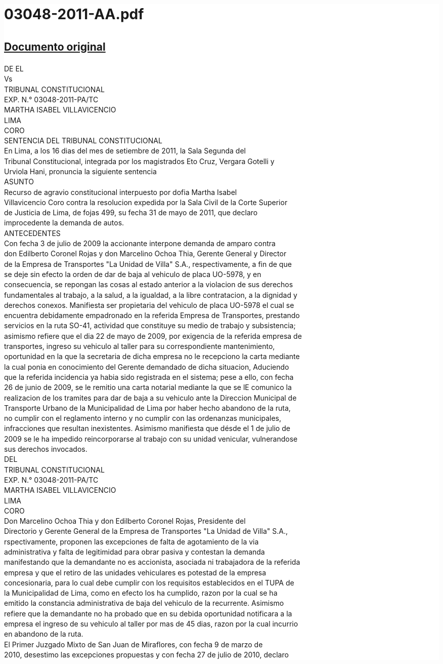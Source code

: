 
03048-2011-AA.pdf
=================
  
[Documento original](https://tc.gob.pe/jurisprudencia/2011/03048-2011-AA.pdf)  
---  
DE EL  
Vs  
TRIBUNAL CONSTITUCIONAL  
EXP. N.° 03048-2011-PA/TC  
MARTHA ISABEL VILLAVICENCIO  
LIMA  
CORO  
SENTENCIA DEL TRIBUNAL CONSTITUCIONAL  
En Lima, a los 16 dias del mes de setiembre de 2011, la Sala Segunda del  
Tribunal Constitucional, integrada por los magistrados Eto Cruz, Vergara Gotelli y  
Urviola Hani, pronuncia la siguiente sentencia  
ASUNTO  
Recurso de agravio constitucional interpuesto por dofia Martha Isabel  
Villavicencio Coro contra la resolucion expedida por la Sala Civil de la Corte Superior  
de Justicia de Lima, de fojas 499, su fecha 31 de mayo de 2011, que declaro  
improcedente la demanda de autos.  
ANTECEDENTES  
Con fecha 3 de julio de 2009 la accionante interpone demanda de amparo contra  
don Edilberto Coronel Rojas y don Marcelino Ochoa Thia, Gerente General y Director  
de la Empresa de Transportes "La Unidad de Villa" S.A., respectivamente, a fin de que  
se deje sin efecto la orden de dar de baja al vehiculo de placa UO-5978, y en  
consecuencia, se repongan las cosas al estado anterior a la violacion de sus derechos  
fundamentales al trabajo, a la salud, a la igualdad, a la libre contratacion, a la dignidad y  
derechos conexos. Manifiesta ser propietaria del vehiculo de placa UO-5978 el cual se  
encuentra debidamente empadronado en la referida Empresa de Transportes, prestando  
servicios en la ruta SO-41, actividad que constituye su medio de trabajo y subsistencia;  
asimismo refiere que el dia 22 de mayo de 2009, por exigencia de la referida empresa de  
transportes, ingreso su vehiculo al taller para su correspondiente mantenimiento,  
oportunidad en la que la secretaria de dicha empresa no le recepciono la carta mediante  
la cual ponia en conocimiento del Gerente demandado de dicha situacion, Aduciendo  
que la referida incidencia ya habia sido registrada en el sistema; pese a ello, con fecha  
26 de junio de 2009, se le remitio una carta notarial mediante la que se lE comunico la  
realizacion de los tramites para dar de baja a su vehiculo ante la Direccion Municipal de  
Transporte Urbano de la Municipalidad de Lima por haber hecho abandono de la ruta,  
no cumplir con el reglamento interno y no cumplir con las ordenanzas municipales,  
infracciones que resultan inexistentes. Asimismo manifiesta que désde el 1 de julio de  
2009 se le ha impedido reincorporarse al trabajo con su unidad venicular, vulnerandose  
sus derechos invocados.  
DEL  
TRIBUNAL CONSTITUCIONAL  
EXP. N.° 03048-2011-PA/TC  
MARTHA ISABEL VILLAVICENCIO  
LIMA  
CORO  
Don Marcelino Ochoa Thia y don Edilberto Coronel Rojas, Presidente del  
Directorio y Gerente General de la Empresa de Transportes "La Unidad de Villa" S.A.,  
rspectivamente, proponen las excepciones de falta de agotamiento de la via  
administrativa y falta de legitimidad para obrar pasiva y contestan la demanda  
manifestando que la demandante no es accionista, asociada ni trabajadora de la referida  
empresa y que el retiro de las unidades vehiculares es potestad de la empresa  
concesionaria, para lo cual debe cumplir con los requisitos establecidos en el TUPA de  
la Municipalidad de Lima, como en efecto los ha cumplido, razon por la cual se ha  
emitido la constancia administrativa de baja del vehiculo de la recurrente. Asimismo  
refiere que la demandante no ha probado que en su debida oportunidad notificara a la  
empresa el ingreso de su vehiculo al taller por mas de 45 dias, razon por la cual incurrio  
en abandono de la ruta.  
El Primer Juzgado Mixto de San Juan de Miraflores, con fecha 9 de marzo de  
2010, desestimo las excepciones propuestas y con fecha 27 de julio de 2010, declaro  